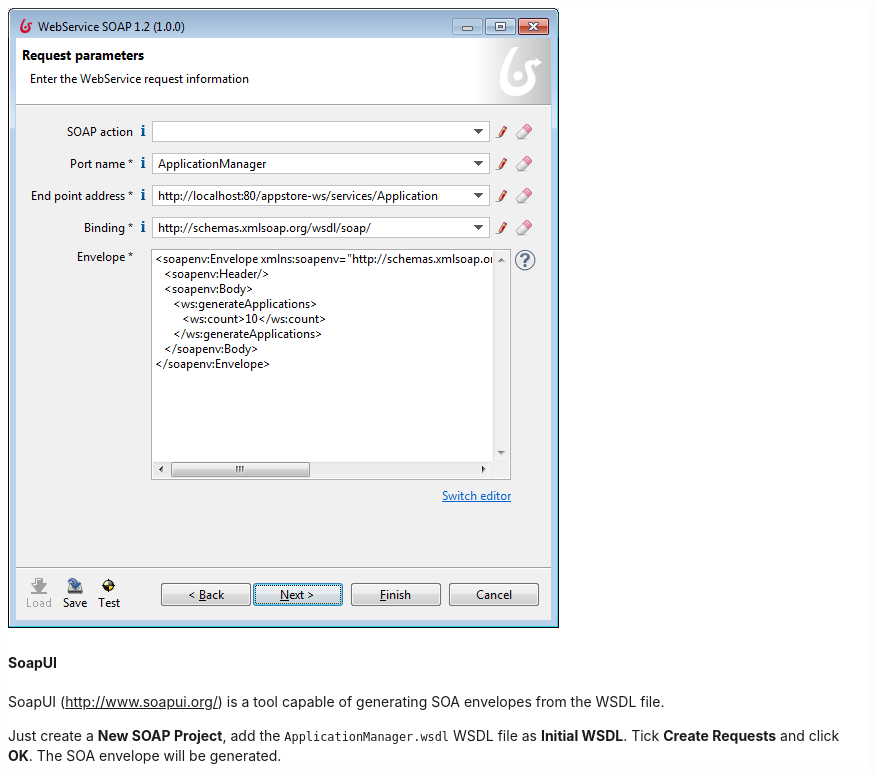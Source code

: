 ![SOA web service](sysint/bonita_connector/webservice-soap-2.png)


#### SoapUI ####

SoapUI (<http://www.soapui.org/>) is a tool capable of generating SOA envelopes from the WSDL file.

Just create a **New SOAP Project**, add the ``ApplicationManager.wsdl`` WSDL file as **Initial WSDL**. Tick **Create Requests** and click **OK**. The SOA envelope will be generated.
